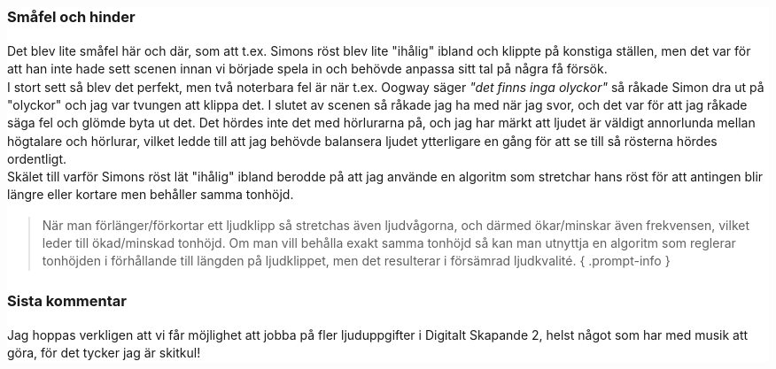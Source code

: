 ### Småfel och hinder
Det blev lite småfel här och där, som att t.ex. Simons röst blev lite "ihålig" ibland och klippte på konstiga ställen, men det var för att han inte hade sett scenen innan vi började spela in och behövde anpassa sitt tal på några få försök.  
I stort sett så blev det perfekt, men två noterbara fel är när t.ex. Oogway säger *"det finns inga olyckor"* så råkade Simon dra ut på "olyckor" och jag var tvungen att klippa det. I slutet av scenen så råkade jag ha med när jag svor, och det var för att jag råkade säga fel och glömde byta ut det. Det hördes inte det med hörlurarna på, och jag har märkt att ljudet är väldigt annorlunda mellan högtalare och hörlurar, vilket ledde till att jag behövde balansera ljudet ytterligare en gång för att se till så rösterna hördes ordentligt.  
Skälet till varför Simons röst lät "ihålig" ibland berodde på att jag använde en algoritm som stretchar hans röst för att antingen blir längre eller kortare men behåller samma tonhöjd.
> När man förlänger/förkortar ett ljudklipp så stretchas även ljudvågorna, och därmed ökar/minskar även frekvensen, vilket leder till ökad/minskad tonhöjd. Om man vill behålla exakt samma tonhöjd så kan man utnyttja en algoritm som reglerar tonhöjden i förhållande till längden på ljudklippet, men det resulterar i försämrad ljudkvalité.
{ .prompt-info }

### Sista kommentar
Jag hoppas verkligen att vi får möjlighet att jobba på fler ljuduppgifter i Digitalt Skapande 2, helst något som har med musik att göra, för det tycker jag är skitkul!
